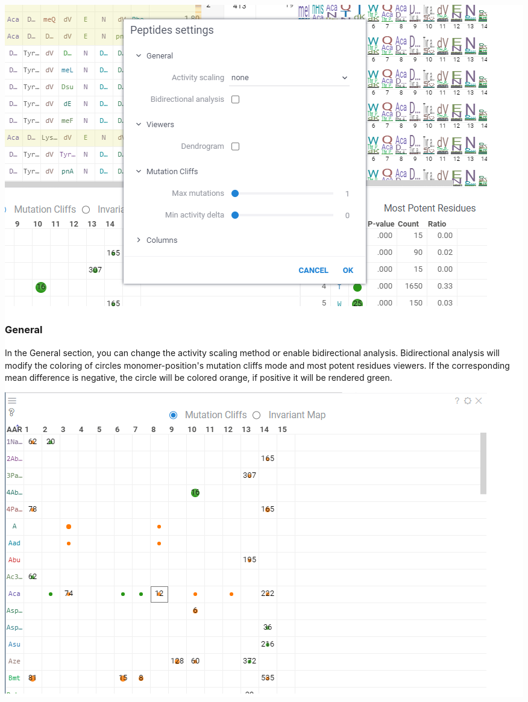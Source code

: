 ![Settings dialog](img/settings.png)

### General

In the General section, you can change the activity scaling method or enable bidirectional analysis. Bidirectional analysis will modify the coloring of circles monomer-position's mutation cliffs mode and most potent residues viewers. If the corresponding mean difference is negative, the circle will be colored orange, if positive it will be rendered green.

![Bidirectional mutation cliffs](img/bidirectional-mutation-cliffs.png)
